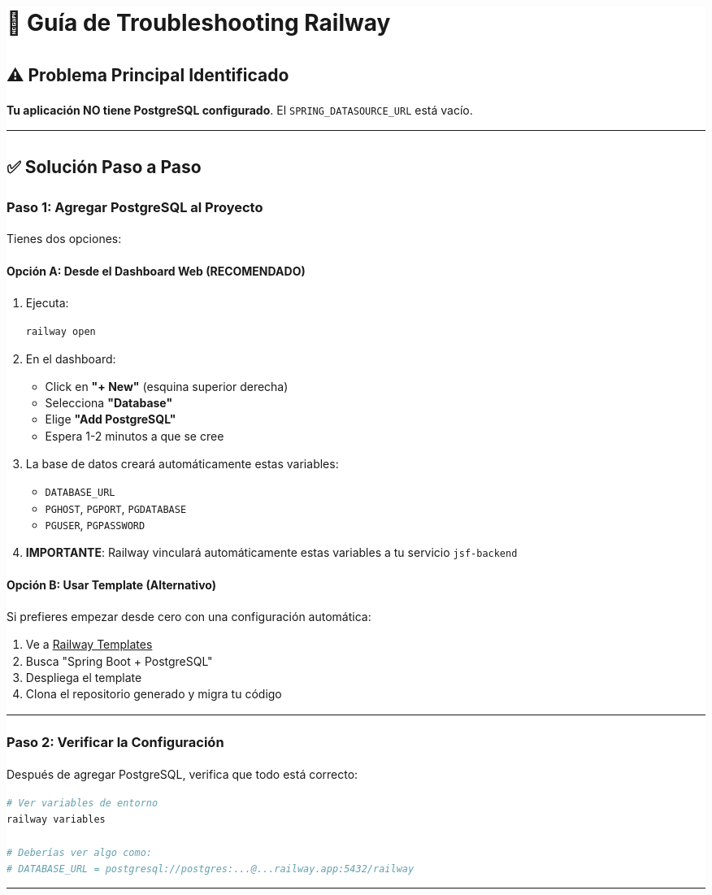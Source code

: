 # 🚀 Guía de Troubleshooting Railway

## ⚠️ Problema Principal Identificado

**Tu aplicación NO tiene PostgreSQL configurado**. El `SPRING_DATASOURCE_URL` está vacío.

---

## ✅ Solución Paso a Paso

### **Paso 1: Agregar PostgreSQL al Proyecto**

Tienes dos opciones:

#### **Opción A: Desde el Dashboard Web (RECOMENDADO)**

1. Ejecuta:
   ```powershell
   railway open
   ```

2. En el dashboard:
   - Click en **"+ New"** (esquina superior derecha)
   - Selecciona **"Database"**
   - Elige **"Add PostgreSQL"**
   - Espera 1-2 minutos a que se cree

3. La base de datos creará automáticamente estas variables:
   - `DATABASE_URL`
   - `PGHOST`, `PGPORT`, `PGDATABASE`
   - `PGUSER`, `PGPASSWORD`

4. **IMPORTANTE**: Railway vinculará automáticamente estas variables a tu servicio `jsf-backend`

#### **Opción B: Usar Template (Alternativo)**

Si prefieres empezar desde cero con una configuración automática:

1. Ve a [Railway Templates](https://railway.app/templates)
2. Busca "Spring Boot + PostgreSQL"
3. Despliega el template
4. Clona el repositorio generado y migra tu código

---

### **Paso 2: Verificar la Configuración**

Después de agregar PostgreSQL, verifica que todo está correcto:

```powershell
# Ver variables de entorno
railway variables

# Deberías ver algo como:
# DATABASE_URL = postgresql://postgres:...@...railway.app:5432/railway
```

---
